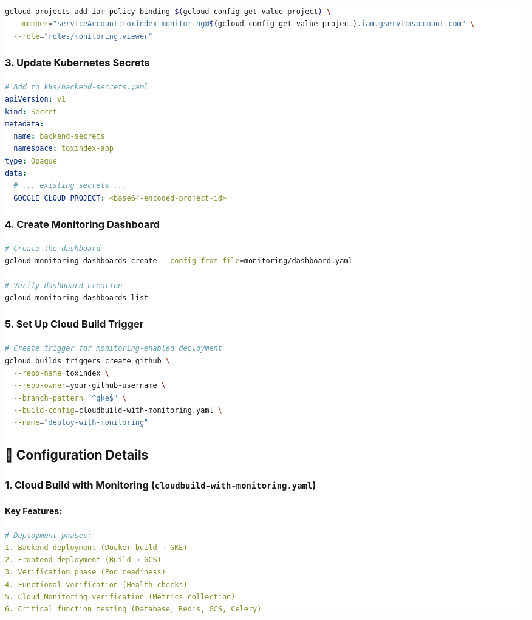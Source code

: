 ```bash
gcloud projects add-iam-policy-binding $(gcloud config get-value project) \
  --member="serviceAccount:toxindex-monitoring@$(gcloud config get-value project).iam.gserviceaccount.com" \
  --role="roles/monitoring.viewer"
```

### **3. Update Kubernetes Secrets**

```yaml
# Add to k8s/backend-secrets.yaml
apiVersion: v1
kind: Secret
metadata:
  name: backend-secrets
  namespace: toxindex-app
type: Opaque
data:
  # ... existing secrets ...
  GOOGLE_CLOUD_PROJECT: <base64-encoded-project-id>
```

### **4. Create Monitoring Dashboard**

```bash
# Create the dashboard
gcloud monitoring dashboards create --config-from-file=monitoring/dashboard.yaml

# Verify dashboard creation
gcloud monitoring dashboards list
```

### **5. Set Up Cloud Build Trigger**

```bash
# Create trigger for monitoring-enabled deployment
gcloud builds triggers create github \
  --repo-name=toxindex \
  --repo-owner=your-github-username \
  --branch-pattern="^gke$" \
  --build-config=cloudbuild-with-monitoring.yaml \
  --name="deploy-with-monitoring"
```

## 🔧 **Configuration Details**

### **1. Cloud Build with Monitoring (`cloudbuild-with-monitoring.yaml`)**

#### **Key Features:**
```yaml
# Deployment phases:
1. Backend deployment (Docker build → GKE)
2. Frontend deployment (Build → GCS)
3. Verification phase (Pod readiness)
4. Functional verification (Health checks)
5. Cloud Monitoring verification (Metrics collection)
6. Critical function testing (Database, Redis, GCS, Celery)
```
